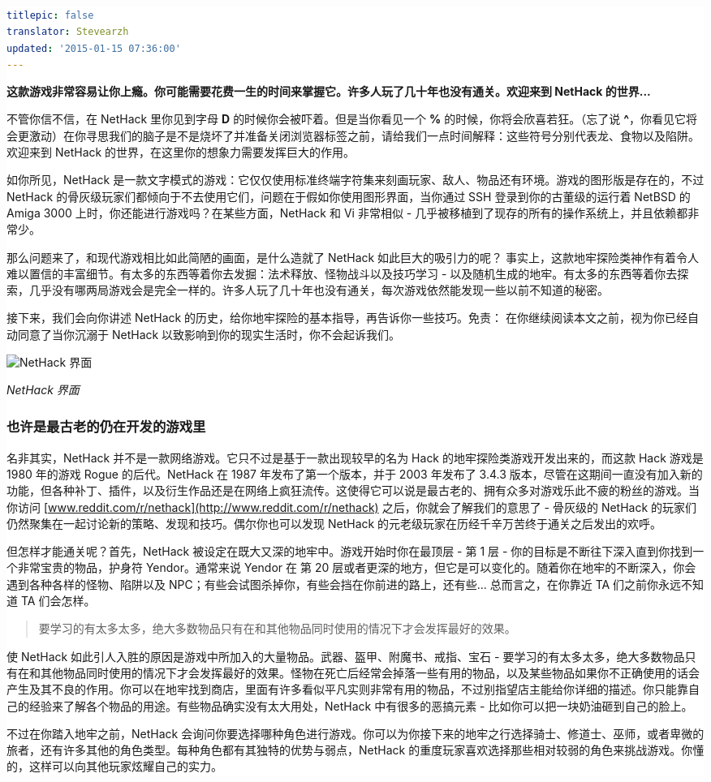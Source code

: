 ```yaml
titlepic: false
translator: Stevearzh
updated: '2015-01-15 07:36:00'
---
```


**这款游戏非常容易让你上瘾。你可能需要花费一生的时间来掌握它。许多人玩了几十年也没有通关。欢迎来到 NetHack 的世界...**


不管你信不信，在 NetHack 里你见到字母 **D** 的时候你会被吓着。但是当你看见一个 **%** 的时候，你将会欣喜若狂。（忘了说 **^**，你看见它将会更激动）在你寻思我们的脑子是不是烧坏了并准备关闭浏览器标签之前，请给我们一点时间解释：这些符号分别代表龙、食物以及陷阱。欢迎来到 NetHack 的世界，在这里你的想象力需要发挥巨大的作用。


如你所见，NetHack 是一款文字模式的游戏：它仅仅使用标准终端字符集来刻画玩家、敌人、物品还有环境。游戏的图形版是存在的，不过 NetHack 的骨灰级玩家们都倾向于不去使用它们，问题在于假如你使用图形界面，当你通过 SSH 登录到你的古董级的运行着 NetBSD 的 Amiga 3000 上时，你还能进行游戏吗？在某些方面，NetHack 和 Vi 非常相似 - 几乎被移植到了现存的所有的操作系统上，并且依赖都非常少。


那么问题来了，和现代游戏相比如此简陋的画面，是什么造就了 NetHack 如此巨大的吸引力的呢？ 事实上，这款地牢探险类神作有着令人难以置信的丰富细节。有太多的东西等着你去发掘：法术释放、怪物战斗以及技巧学习 - 以及随机生成的地牢。有太多的东西等着你去探索，几乎没有哪两局游戏会是完全一样的。许多人玩了几十年也没有通关，每次游戏依然能发现一些以前不知道的秘密。


接下来，我们会向你讲述 NetHack 的历史，给你地牢探险的基本指导，再告诉你一些技巧。免责： 在你继续阅读本文之前，视为你已经自动同意了当你沉溺于 NetHack 以致影响到你的现实生活时，你不会起诉我们。


![NetHack 界面](/data/attachment/album/201501/14/214143bzvy6grsvkgsa5rg.png)


*NetHack 界面*


### 也许是最古老的仍在开发的游戏里


名非其实，NetHack 并不是一款网络游戏。它只不过是基于一款出现较早的名为 Hack 的地牢探险类游戏开发出来的，而这款 Hack 游戏是 1980 年的游戏 Rogue 的后代。NetHack 在 1987 年发布了第一个版本，并于 2003 年发布了 3.4.3 版本，尽管在这期间一直没有加入新的功能，但各种补丁、插件，以及衍生作品还是在网络上疯狂流传。这使得它可以说是最古老的、拥有众多对游戏乐此不疲的粉丝的游戏。当你访问 [www.reddit.com/r/nethack](http://www.reddit.com/r/nethack) 之后，你就会了解我们的意思了 - 骨灰级的 NetHack 的玩家们仍然聚集在一起讨论新的策略、发现和技巧。偶尔你也可以发现 NetHack 的元老级玩家在历经千辛万苦终于通关之后发出的欢呼。


但怎样才能通关呢？首先，NetHack 被设定在既大又深的地牢中。游戏开始时你在最顶层 - 第 1 层 - 你的目标是不断往下深入直到你找到一个非常宝贵的物品，护身符 Yendor。通常来说 Yendor 在 第 20 层或者更深的地方，但它是可以变化的。随着你在地牢的不断深入，你会遇到各种各样的怪物、陷阱以及 NPC；有些会试图杀掉你，有些会挡在你前进的路上，还有些... 总而言之，在你靠近 TA 们之前你永远不知道 TA 们会怎样。



> 
> 要学习的有太多太多，绝大多数物品只有在和其他物品同时使用的情况下才会发挥最好的效果。
> 
> 
> 


使 NetHack 如此引人入胜的原因是游戏中所加入的大量物品。武器、盔甲、附魔书、戒指、宝石 - 要学习的有太多太多，绝大多数物品只有在和其他物品同时使用的情况下才会发挥最好的效果。怪物在死亡后经常会掉落一些有用的物品，以及某些物品如果你不正确使用的话会产生及其不良的作用。你可以在地牢找到商店，里面有许多看似平凡实则非常有用的物品，不过别指望店主能给你详细的描述。你只能靠自己的经验来了解各个物品的用途。有些物品确实没有太大用处，NetHack 中有很多的恶搞元素 - 比如你可以把一块奶油砸到自己的脸上。


不过在你踏入地牢之前，NetHack 会询问你要选择哪种角色进行游戏。你可以为你接下来的地牢之行选择骑士、修道士、巫师，或者卑微的旅者，还有许多其他的角色类型。每种角色都有其独特的优势与弱点，NetHack 的重度玩家喜欢选择那些相对较弱的角色来挑战游戏。你懂的，这样可以向其他玩家炫耀自己的实力。
